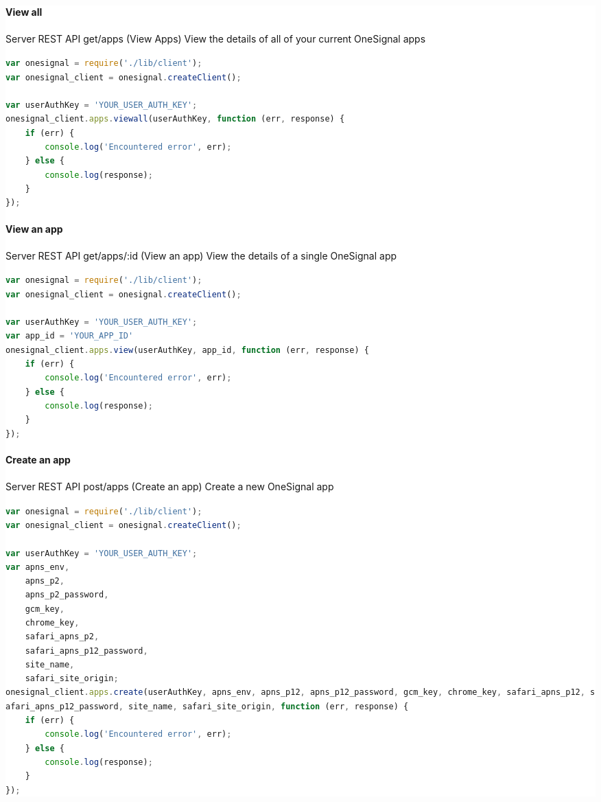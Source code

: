 #### View all
Server REST API get/apps (View Apps)
View the details of all of your current OneSignal apps

``` js
var onesignal = require('./lib/client');
var onesignal_client = onesignal.createClient();

var userAuthKey = 'YOUR_USER_AUTH_KEY';
onesignal_client.apps.viewall(userAuthKey, function (err, response) {
	if (err) {
    	console.log('Encountered error', err);
  	} else {
    	console.log(response);
  	}
});
```

#### View an app
Server REST API get/apps/:id (View an app)
View the details of a single OneSignal app

``` js
var onesignal = require('./lib/client');
var onesignal_client = onesignal.createClient();

var userAuthKey = 'YOUR_USER_AUTH_KEY';
var app_id = 'YOUR_APP_ID'
onesignal_client.apps.view(userAuthKey, app_id, function (err, response) {
	if (err) {
    	console.log('Encountered error', err);
  	} else {
    	console.log(response);
  	}
});
```

#### Create an app
Server REST API post/apps (Create an app)
Create a new OneSignal app

``` js
var onesignal = require('./lib/client');
var onesignal_client = onesignal.createClient();

var userAuthKey = 'YOUR_USER_AUTH_KEY';
var apns_env,
	apns_p2,
	apns_p2_password,
	gcm_key,
	chrome_key,
	safari_apns_p2,
	safari_apns_p12_password,
	site_name,
	safari_site_origin;
onesignal_client.apps.create(userAuthKey, apns_env, apns_p12, apns_p12_password, gcm_key, chrome_key, safari_apns_p12, safari_apns_p12_password, site_name, safari_site_origin, function (err, response) {
	if (err) {
    	console.log('Encountered error', err);
  	} else {
    	console.log(response);
  	}
});
```
